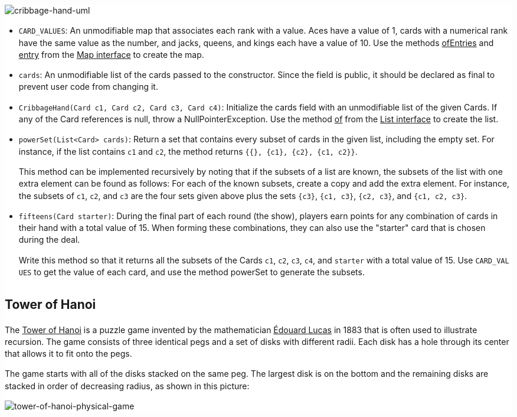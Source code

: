 ![cribbage-hand-uml](uml/cribbage-hand.svg)

* `CARD_VALUES`: An unmodifiable map that associates each rank with a value.
Aces have a value of 1, cards with a numerical rank have the same value as the number, and jacks, queens, and kings each have a value of 10.
Use the methods [ofEntries](https://docs.oracle.com/en/java/javase/11/docs/api/java.base/java/util/Map.html#ofEntries(java.util.Map.Entry...)) and [entry](https://docs.oracle.com/en/java/javase/11/docs/api/java.base/java/util/Map.html#entry(K,V)) from the [Map interface](https://docs.oracle.com/en/java/javase/11/docs/api/java.base/java/util/Map.html) to create the map.

* `cards`: An unmodifiable list of the cards passed to the constructor.
Since the field is public, it should be declared as final to prevent user code from changing it.

* `CribbageHand(Card c1, Card c2, Card c3, Card c4)`: Initialize the cards field with an unmodifiable list of the given Cards.
If any of the Card references is null, throw a NullPointerException.
Use the method [of](https://docs.oracle.com/en/java/javase/11/docs/api/java.base/java/util/List.html#of(E...)) from the [List interface](https://docs.oracle.com/en/java/javase/11/docs/api/java.base/java/util/List.html) to create the list.

* `powerSet(List<Card> cards)`: Return a set that contains every subset of cards in the given list, including the empty set.
For instance, if the list contains `c1` and `c2`, the method returns `{{}, {c1}, {c2}, {c1, c2}}`.

  This method can be implemented recursively by noting that if the subsets of a list are known, the subsets of the list with one extra element can be found as follows:
  For each of the known subsets, create a copy and add the extra element.
  For instance, the subsets of `c1`, `c2`, and `c3` are the four sets given above plus the sets `{c3}`, `{c1, c3}`, `{c2, c3}`, and `{c1, c2, c3}`.

* `fifteens(Card starter)`: During the final part of each round (the show), players earn points for any combination of cards in their hand with a total value of 15.
When forming these combinations, they can also use the "starter" card that is chosen during the deal.

  Write this method so that it returns all the subsets of the Cards `c1`, `c2`, `c3`, `c4`, and `starter` with a total value of 15.
  Use `CARD_VALUES` to get the value of each card, and use the method powerSet to generate the subsets.

## Tower of Hanoi

The [Tower of Hanoi](https://en.wikipedia.org/wiki/Tower_of_Hanoi) is a puzzle game invented by the mathematician [&Eacute;douard Lucas](https://en.wikipedia.org/wiki/%C3%89douard_Lucas) in 1883 that is often used to illustrate recursion.
The game consists of three identical pegs and a set of disks with different radii.
Each disk has a hole through its center that allows it to fit onto the pegs.

The game starts with all of the disks stacked on the same peg.
The largest disk is on the bottom and the remaining disks are stacked in order of decreasing radius, as shown in this picture:

![tower-of-hanoi-physical-game](https://upload.wikimedia.org/wikipedia/commons/0/07/Tower_of_Hanoi.jpeg)
